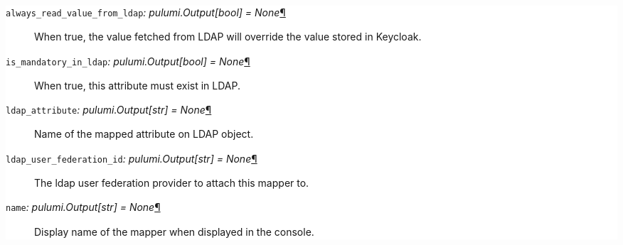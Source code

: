 <dl class="py attribute">
<dt id="pulumi_keycloak.ldap.UserAttributeMapper.always_read_value_from_ldap">
<code class="sig-name descname">always_read_value_from_ldap</code><em class="property">: pulumi.Output[bool]</em><em class="property"> = None</em><a class="headerlink" href="#pulumi_keycloak.ldap.UserAttributeMapper.always_read_value_from_ldap" title="Permalink to this definition">¶</a></dt>
<dd><p>When true, the value fetched from LDAP will override the value stored in Keycloak.</p>
</dd></dl>

<dl class="py attribute">
<dt id="pulumi_keycloak.ldap.UserAttributeMapper.is_mandatory_in_ldap">
<code class="sig-name descname">is_mandatory_in_ldap</code><em class="property">: pulumi.Output[bool]</em><em class="property"> = None</em><a class="headerlink" href="#pulumi_keycloak.ldap.UserAttributeMapper.is_mandatory_in_ldap" title="Permalink to this definition">¶</a></dt>
<dd><p>When true, this attribute must exist in LDAP.</p>
</dd></dl>

<dl class="py attribute">
<dt id="pulumi_keycloak.ldap.UserAttributeMapper.ldap_attribute">
<code class="sig-name descname">ldap_attribute</code><em class="property">: pulumi.Output[str]</em><em class="property"> = None</em><a class="headerlink" href="#pulumi_keycloak.ldap.UserAttributeMapper.ldap_attribute" title="Permalink to this definition">¶</a></dt>
<dd><p>Name of the mapped attribute on LDAP object.</p>
</dd></dl>

<dl class="py attribute">
<dt id="pulumi_keycloak.ldap.UserAttributeMapper.ldap_user_federation_id">
<code class="sig-name descname">ldap_user_federation_id</code><em class="property">: pulumi.Output[str]</em><em class="property"> = None</em><a class="headerlink" href="#pulumi_keycloak.ldap.UserAttributeMapper.ldap_user_federation_id" title="Permalink to this definition">¶</a></dt>
<dd><p>The ldap user federation provider to attach this mapper to.</p>
</dd></dl>

<dl class="py attribute">
<dt id="pulumi_keycloak.ldap.UserAttributeMapper.name">
<code class="sig-name descname">name</code><em class="property">: pulumi.Output[str]</em><em class="property"> = None</em><a class="headerlink" href="#pulumi_keycloak.ldap.UserAttributeMapper.name" title="Permalink to this definition">¶</a></dt>
<dd><p>Display name of the mapper when displayed in the console.</p>
</dd></dl>

<dl class="py attribute">
